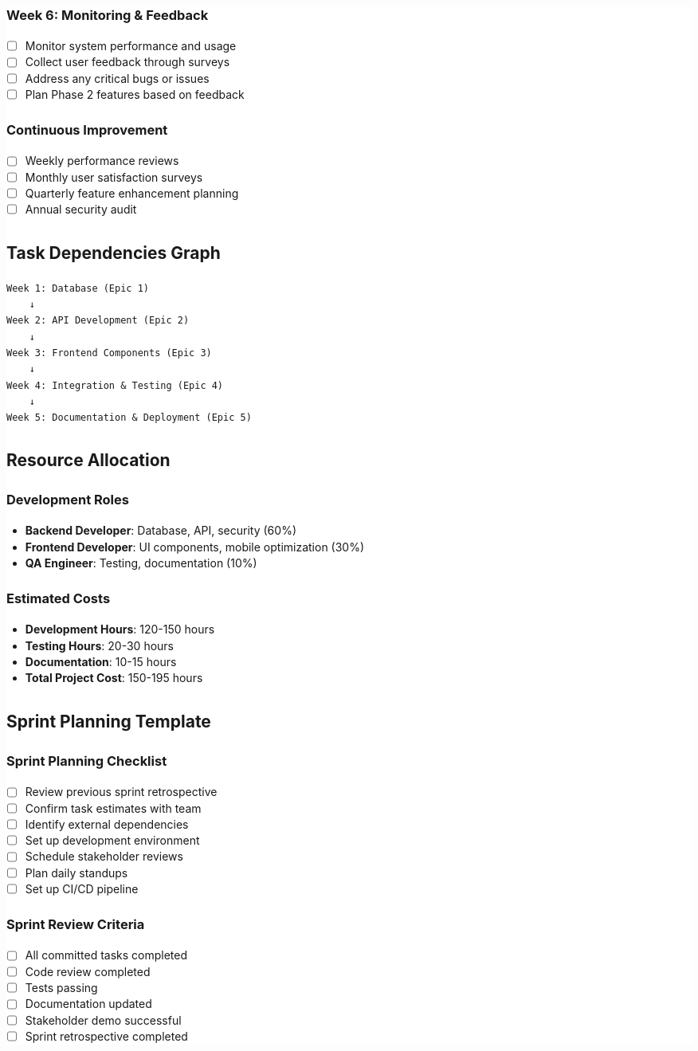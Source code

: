 ### Week 6: Monitoring & Feedback
- [ ] Monitor system performance and usage
- [ ] Collect user feedback through surveys
- [ ] Address any critical bugs or issues
- [ ] Plan Phase 2 features based on feedback

### Continuous Improvement
- [ ] Weekly performance reviews
- [ ] Monthly user satisfaction surveys
- [ ] Quarterly feature enhancement planning
- [ ] Annual security audit

## Task Dependencies Graph

```
Week 1: Database (Epic 1)
    ↓
Week 2: API Development (Epic 2)
    ↓
Week 3: Frontend Components (Epic 3)
    ↓
Week 4: Integration & Testing (Epic 4)
    ↓
Week 5: Documentation & Deployment (Epic 5)
```

## Resource Allocation

### Development Roles
- **Backend Developer**: Database, API, security (60%)
- **Frontend Developer**: UI components, mobile optimization (30%)
- **QA Engineer**: Testing, documentation (10%)

### Estimated Costs
- **Development Hours**: 120-150 hours
- **Testing Hours**: 20-30 hours
- **Documentation**: 10-15 hours
- **Total Project Cost**: 150-195 hours

## Sprint Planning Template

### Sprint Planning Checklist
- [ ] Review previous sprint retrospective
- [ ] Confirm task estimates with team
- [ ] Identify external dependencies
- [ ] Set up development environment
- [ ] Schedule stakeholder reviews
- [ ] Plan daily standups
- [ ] Set up CI/CD pipeline

### Sprint Review Criteria
- [ ] All committed tasks completed
- [ ] Code review completed
- [ ] Tests passing
- [ ] Documentation updated
- [ ] Stakeholder demo successful
- [ ] Sprint retrospective completed